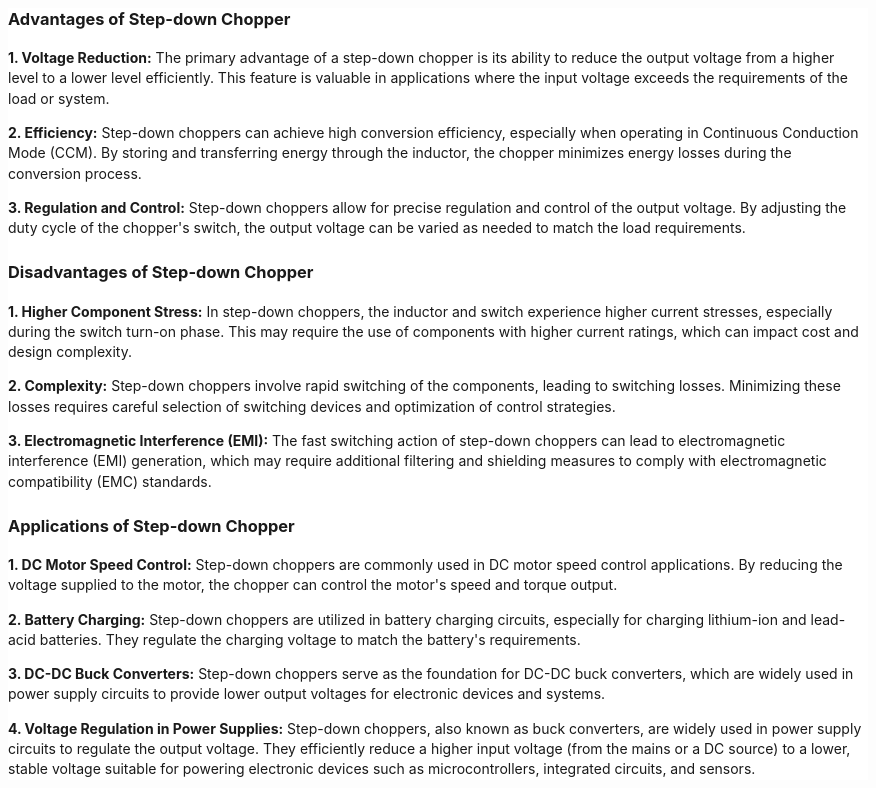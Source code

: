 ### **Advantages of Step-down Chopper**

<b>1. Voltage Reduction:</b> The primary advantage of a step-down chopper is its ability to reduce the output voltage from a higher level to a lower level efficiently. This feature is valuable in applications where the input voltage exceeds the requirements of the load or system.

<b>2. Efficiency:</b> Step-down choppers can achieve high conversion efficiency, especially when operating in Continuous Conduction Mode (CCM). By storing and transferring energy through the inductor, the chopper minimizes energy losses during the conversion process.

<b>3. Regulation and Control:</b> Step-down choppers allow for precise regulation and control of the output voltage. By adjusting the duty cycle of the chopper's switch, the output voltage can be varied as needed to match the load requirements.
          

### **Disadvantages of Step-down Chopper**
<b>1. Higher Component Stress:</b> In step-down choppers, the inductor and switch experience higher current stresses, especially during the switch turn-on phase. This may require the use of components with higher current ratings, which can impact cost and design complexity.

<b>2. Complexity:</b> Step-down choppers involve rapid switching of the components, leading to switching losses. Minimizing these losses requires careful selection of switching devices and optimization of control strategies.

<b>3. Electromagnetic Interference (EMI):</b> The fast switching action of step-down choppers can lead to electromagnetic interference (EMI) generation, which may require additional filtering and shielding measures to comply with electromagnetic compatibility (EMC) standards.
              
### **Applications of Step-down Chopper**         

<b>1. DC Motor Speed Control:</b> Step-down choppers are commonly used in DC motor speed control applications. By reducing the voltage supplied to the motor, the chopper can control the motor's speed and torque output.

<b>2. Battery Charging:</b> Step-down choppers are utilized in battery charging circuits, especially for charging lithium-ion and lead-acid batteries. They regulate the charging voltage to match the battery's requirements.
              
<b>3. DC-DC Buck Converters:</b> Step-down choppers serve as the foundation for DC-DC buck converters, which are widely used in power supply circuits to provide lower output voltages for electronic devices and systems.
              
<b>4. Voltage Regulation in Power Supplies:</b> Step-down choppers, also known as buck converters, are widely used in power supply circuits to regulate the output voltage. They efficiently reduce a higher input voltage (from the mains or a DC source) to a lower, stable voltage suitable for powering electronic devices such as microcontrollers, integrated circuits, and sensors.                        

</div>